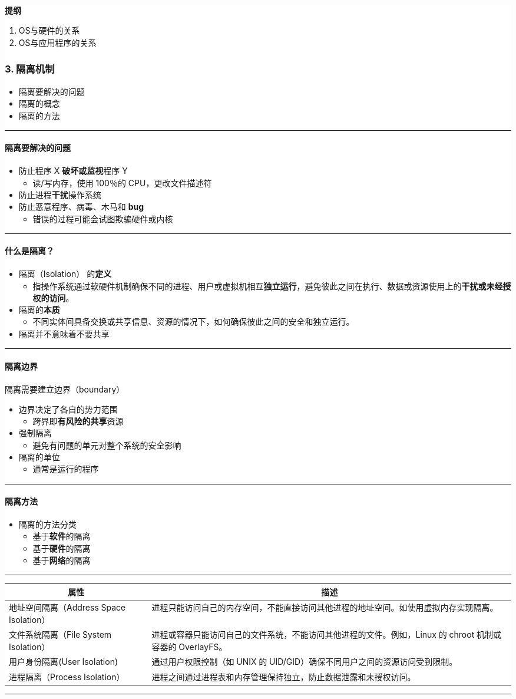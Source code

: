 **提纲**

1. OS与硬件的关系
2. OS与应用程序的关系
### 3. 隔离机制
* 隔离要解决的问题
* 隔离的概念
* 隔离的方法 

---
#### 隔离要解决的问题
- 防止程序 X **破坏或监视**程序 Y
  - 读/写内存，使用 100％的 CPU，更改文件描述符
- 防止进程**干扰**操作系统
- 防止恶意程序、病毒、木马和 **bug**
  - 错误的过程可能会试图欺骗硬件或内核

---
#### 什么是隔离？
- 隔离（Isolation） 的**定义**
  - 指操作系统通过软硬件机制确保不同的进程、用户或虚拟机相互**独立运行**，避免彼此之间在执行、数据或资源使用上的**干扰或未经授权的访问**。
- 隔离的**本质**
  - 不同实体间具备交换或共享信息、资源的情况下，如何确保彼此之间的安全和独立运行。
- 隔离并不意味着不要共享

---
#### 隔离边界

隔离需要建立边界（boundary）
- 边界决定了各自的势力范围
  - 跨界即**有风险的共享**资源
- 强制隔离
  - 避免有问题的单元对整个系统的安全影响
- 隔离的单位
  - 通常是运行的程序




---
#### 隔离方法

- 隔离的方法分类
  - 基于**软件**的隔离
  - 基于**硬件**的隔离
  - 基于**网络**的隔离  

---

| **属性** | **描述** |
| --- | --- |
| 地址空间隔离（Address Space Isolation） | 进程只能访问自己的内存空间，不能直接访问其他进程的地址空间。如使用虚拟内存实现隔离。 |
| 文件系统隔离（File System Isolation） | 进程或容器只能访问自己的文件系统，不能访问其他进程的文件。例如，Linux 的 chroot 机制或容器的 OverlayFS。 |
| 用户身份隔离(User Isolation)| 通过用户权限控制（如 UNIX 的 UID/GID）确保不同用户之间的资源访问受到限制。 |
| 进程隔离（Process Isolation）| 进程之间通过进程表和内存管理保持独立，防止数据泄露和未授权访问。 |

---